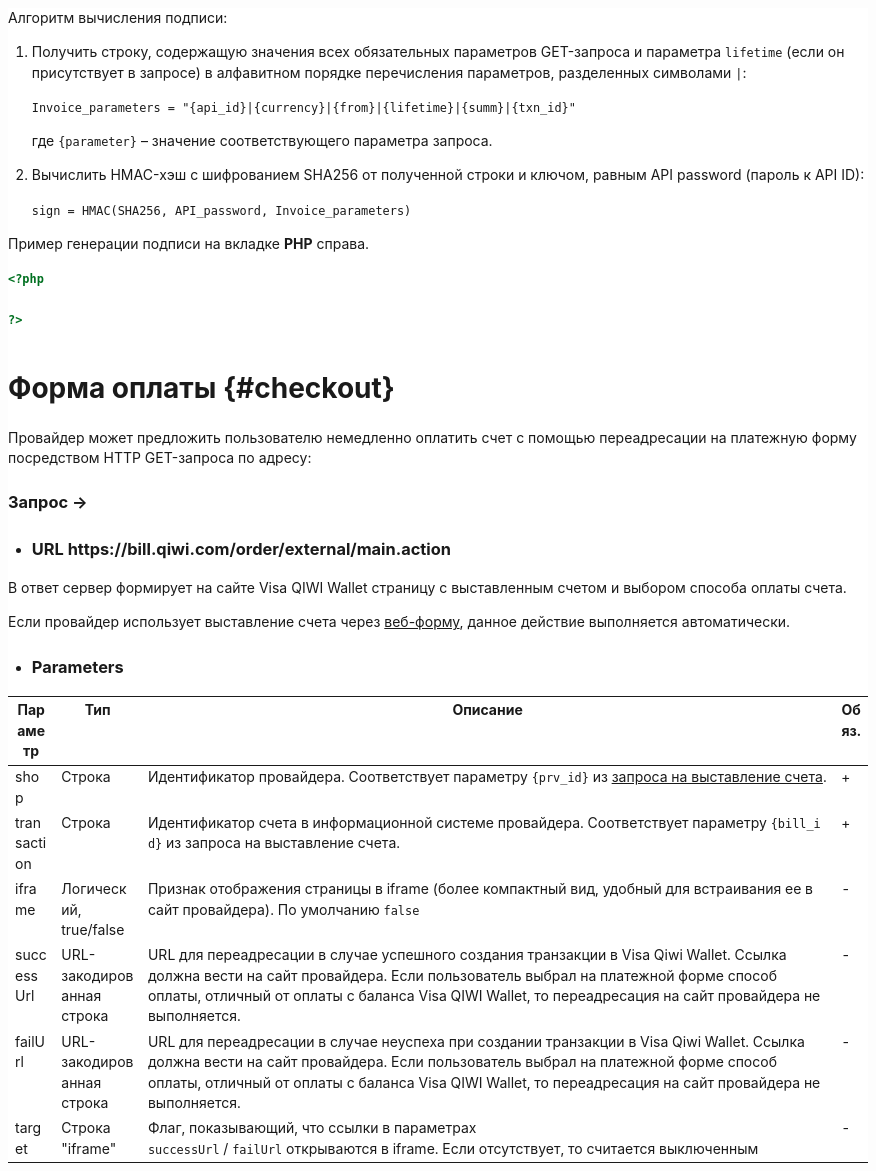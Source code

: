 Алгоритм вычисления подписи:

1.	Получить строку, содержащую значения всех обязательных параметров GET-запроса и параметра `lifetime` (если он присутствует в запросе) в алфавитном порядке перечисления параметров, разделенных символами `|`: 

    `Invoice_parameters = "{api_id}|{currency}|{from}|{lifetime}|{summ}|{txn_id}"`

    где `{parameter}` – значение соответствующего параметра запроса.

2.	Вычислить HMAC-хэш с шифрованием SHA256 от полученной строки и ключом, равным API password (пароль к API ID):
 
    `sign = HMAС(SHA256, API_password, Invoice_parameters)`

Пример генерации подписи на вкладке **PHP** справа.

~~~php
<?php

?>
~~~

# Форма оплаты {#checkout}

Провайдер может предложить пользователю немедленно оплатить счет с помощью переадресации на платежную форму посредством HTTP GET-запроса по адресу:

<h3 class="request method redirect">Запрос → </h3>

<ul class="nestedList url">
    <li><h3>URL <span>https://bill.qiwi.com/order/external/main.action</span></h3>
    </li>
</ul>

<aside class="notice">
В ответ сервер формирует на сайте Visa QIWI Wallet страницу с выставленным счетом и выбором способа оплаты счета.

Если провайдер использует выставление счета через [веб-форму](#http), данное действие выполняется автоматически.
</aside>

<ul class="nestedList params">
    <li><h3>Parameters</h3>
    </li>
</ul>

Параметр|Тип|Описание|Обяз.
---------|--------|-------|-----
shop| Строка|Идентификатор провайдера. Соответствует параметру `{prv_id}` из [запроса на выставление счета](#invoice-rest).|+
transaction|Строка|Идентификатор счета в информационной системе провайдера. Соответствует параметру `{bill_id}` из запроса на выставление счета.|+
iframe|Логический, true/false| Признак отображения страницы в iframe (более компактный вид, удобный для встраивания ее в сайт провайдера). По умолчанию `false`|-
successUrl|URL-закодированная строка|URL для переадресации в случае успешного создания транзакции в Visa Qiwi Wallet. Ссылка должна вести на сайт провайдера. Если пользователь выбрал на платежной форме способ оплаты, отличный от оплаты с баланса Visa QIWI Wallet, то переадресация на сайт провайдера не выполняется.|-
failUrl|URL-закодированная строка|URL для переадресации в случае неуспеха при создании транзакции в Visa Qiwi Wallet. Ссылка должна вести на сайт провайдера. Если пользователь выбрал на платежной форме способ оплаты, отличный от оплаты с баланса Visa QIWI Wallet, то переадресация на сайт провайдера не выполняется.|-
target|Строка "iframe"|Флаг, показывающий, что ссылки в параметрах <br>`successUrl` / `failUrl` открываются в iframe. Если отсутствует, то считается выключенным|-